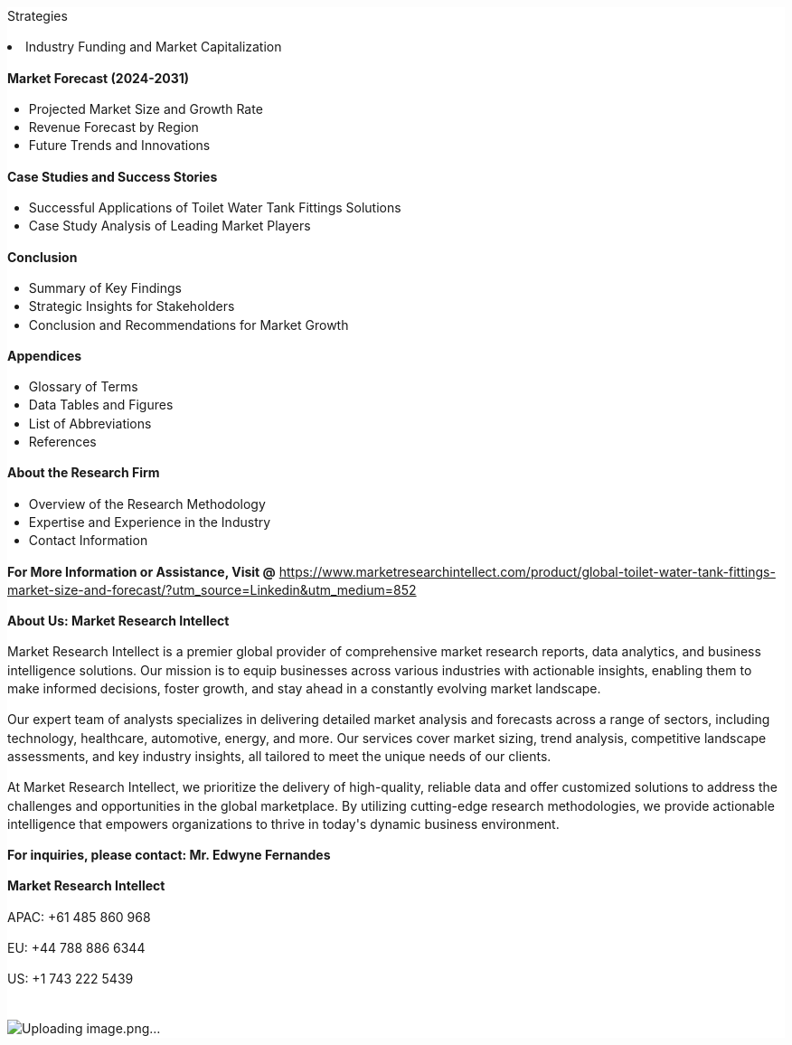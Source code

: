 Strategies</li><li>Industry Funding and Market Capitalization</li></ul><p><strong>Market Forecast (2024-2031)</strong></p><ul><li>Projected Market Size and Growth Rate</li><li>Revenue Forecast by Region</li><li>Future Trends and Innovations</li></ul><p><strong>Case Studies and Success Stories</strong></p><ul><li>Successful Applications of Toilet Water Tank Fittings Solutions</li><li>Case Study Analysis of Leading Market Players</li></ul><p><strong>Conclusion</strong></p><ul><li>Summary of Key Findings</li><li>Strategic Insights for Stakeholders</li><li>Conclusion and Recommendations for Market Growth</li></ul><p><strong>Appendices</strong></p><ul><li>Glossary of Terms</li><li>Data Tables and Figures</li><li>List of Abbreviations</li><li>References</li></ul><p><strong>About the Research Firm</strong></p><ul><li>Overview of the Research Methodology</li><li>Expertise and Experience in the Industry</li><li>Contact Information</li></ul></div><div class="article-main__content" data-test-id="publishing-text-block"><p><span class="font-[700]"><strong>For More Information or Assistance, Visit @</strong>&nbsp;<a href="https://www.marketresearchintellect.com/product/global-toilet-water-tank-fittings-market-size-and-forecast/?utm_source=Linkedin&utm_medium=852">https://www.marketresearchintellect.com/product/global-toilet-water-tank-fittings-market-size-and-forecast/?utm_source=Linkedin&utm_medium=852</a></span></p><p><strong>About Us: Market Research Intellect</strong></p><p>Market Research Intellect is a premier global provider of comprehensive market research reports, data analytics, and business intelligence solutions. Our mission is to equip businesses across various industries with actionable insights, enabling them to make informed decisions, foster growth, and stay ahead in a constantly evolving market landscape.</p><p>Our expert team of analysts specializes in delivering detailed market analysis and forecasts across a range of sectors, including technology, healthcare, automotive, energy, and more. Our services cover market sizing, trend analysis, competitive landscape assessments, and key industry insights, all tailored to meet the unique needs of our clients.</p><p>At Market Research Intellect, we prioritize the delivery of high-quality, reliable data and offer customized solutions to address the challenges and opportunities in the global marketplace. By utilizing cutting-edge research methodologies, we provide actionable intelligence that empowers organizations to thrive in today's dynamic business environment.</p><p><strong>For inquiries, please contact: Mr. Edwyne Fernandes</strong></p><p><strong>Market Research Intellect</strong></p><p>APAC: +61 485 860 968</p><p>EU: +44 788 886 6344</p><p>US: +1 743 222 5439</p></div><div class="article-main__content" data-test-id="publishing-text-block">&nbsp;</div>
![Uploading image.png…]()
